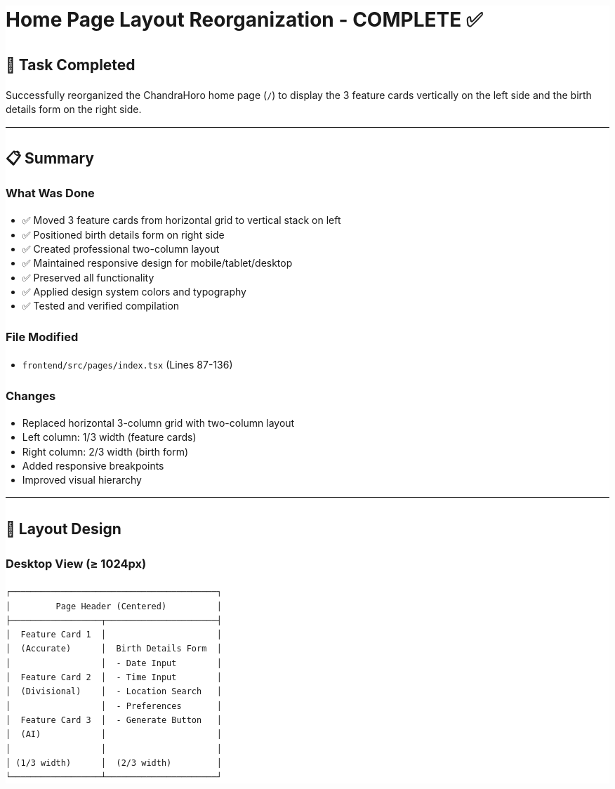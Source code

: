 # Home Page Layout Reorganization - COMPLETE ✅

## 🎯 Task Completed
Successfully reorganized the ChandraHoro home page (`/`) to display the 3 feature cards vertically on the left side and the birth details form on the right side.

---

## 📋 Summary

### What Was Done
- ✅ Moved 3 feature cards from horizontal grid to vertical stack on left
- ✅ Positioned birth details form on right side
- ✅ Created professional two-column layout
- ✅ Maintained responsive design for mobile/tablet/desktop
- ✅ Preserved all functionality
- ✅ Applied design system colors and typography
- ✅ Tested and verified compilation

### File Modified
- `frontend/src/pages/index.tsx` (Lines 87-136)

### Changes
- Replaced horizontal 3-column grid with two-column layout
- Left column: 1/3 width (feature cards)
- Right column: 2/3 width (birth form)
- Added responsive breakpoints
- Improved visual hierarchy

---

## 🎨 Layout Design

### Desktop View (≥ 1024px)
```
┌─────────────────────────────────────────┐
│         Page Header (Centered)          │
├──────────────────┬──────────────────────┤
│  Feature Card 1  │                      │
│  (Accurate)      │  Birth Details Form  │
│                  │  - Date Input        │
│  Feature Card 2  │  - Time Input        │
│  (Divisional)    │  - Location Search   │
│                  │  - Preferences       │
│  Feature Card 3  │  - Generate Button   │
│  (AI)            │                      │
│                  │                      │
│ (1/3 width)      │  (2/3 width)         │
└──────────────────┴──────────────────────┘
```
